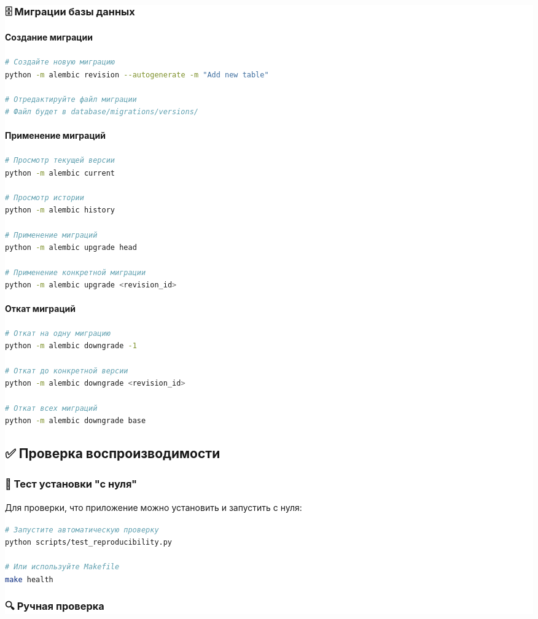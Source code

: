 ### 🗄️ Миграции базы данных

#### Создание миграции
```bash
# Создайте новую миграцию
python -m alembic revision --autogenerate -m "Add new table"

# Отредактируйте файл миграции
# Файл будет в database/migrations/versions/
```

#### Применение миграций
```bash
# Просмотр текущей версии
python -m alembic current

# Просмотр истории
python -m alembic history

# Применение миграций
python -m alembic upgrade head

# Применение конкретной миграции
python -m alembic upgrade <revision_id>
```

#### Откат миграций
```bash
# Откат на одну миграцию
python -m alembic downgrade -1

# Откат до конкретной версии
python -m alembic downgrade <revision_id>

# Откат всех миграций
python -m alembic downgrade base
```

## ✅ Проверка воспроизводимости

### 🧪 Тест установки "с нуля"

Для проверки, что приложение можно установить и запустить с нуля:

```bash
# Запустите автоматическую проверку
python scripts/test_reproducibility.py

# Или используйте Makefile
make health
```

### 🔍 Ручная проверка
